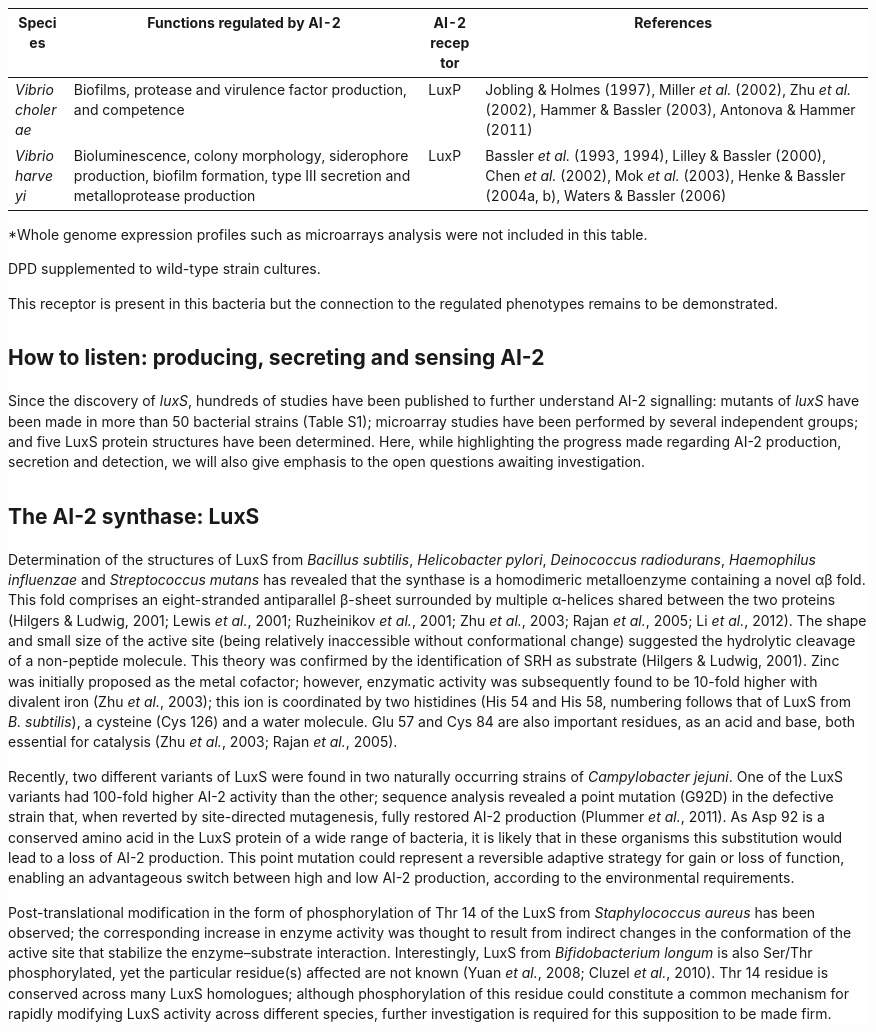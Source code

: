 | Species          | Functions regulated by AI-2                                                                 | AI-2 receptor | References                                                                 |
|------------------|-----------------------------------------------------------------------------------------|---------------|-----------------------------------------------------------------------------|
| *Vibrio cholerae* | Biofilms, protease and virulence factor production, and competence                          | LuxP          | Jobling & Holmes (1997), Miller *et al.* (2002), Zhu *et al.* (2002), Hammer & Bassler (2003), Antonova & Hammer (2011) |
| *Vibrio harveyi* | Bioluminescence, colony morphology, siderophore production, biofilm formation, type III secretion and metalloprotease production | LuxP          | Bassler *et al.* (1993, 1994), Lilley & Bassler (2000), Chen *et al.* (2002), Mok *et al.* (2003), Henke & Bassler (2004a, b), Waters & Bassler (2006) |

*Whole genome expression profiles such as microarrays analysis were not included in this table.

DPD supplemented to wild-type strain cultures.

This receptor is present in this bacteria but the connection to the regulated phenotypes remains to be demonstrated.

## How to listen: producing, secreting and sensing AI-2

Since the discovery of *luxS*, hundreds of studies have been published to further understand AI-2 signalling: mutants of *luxS* have been made in more than 50 bacterial strains (Table S1); microarray studies have been performed by several independent groups; and five LuxS protein structures have been determined. Here, while highlighting the progress made regarding AI-2 production, secretion and detection, we will also give emphasis to the open questions awaiting investigation.

## The AI-2 synthase: LuxS

Determination of the structures of LuxS from *Bacillus subtilis*, *Helicobacter pylori*, *Deinococcus radiodurans*, *Haemophilus influenzae* and *Streptococcus mutans* has revealed that the synthase is a homodimeric metalloenzyme containing a novel αβ fold. This fold comprises an eight-stranded antiparallel β-sheet surrounded by multiple α-helices shared between the two proteins (Hilgers & Ludwig, 2001; Lewis *et al.*, 2001; Ruzheinikov *et al.*, 2001; Zhu *et al.*, 2003; Rajan *et al.*, 2005; Li *et al.*, 2012). The shape and small size of the active site (being relatively inaccessible without conformational change) suggested the hydrolytic cleavage of a non-peptide molecule. This theory was confirmed by the identification of SRH as substrate (Hilgers & Ludwig, 2001). Zinc was initially proposed as the metal cofactor; however, enzymatic activity was subsequently found to be 10-fold higher with divalent iron (Zhu *et al.*, 2003); this ion is coordinated by two histidines (His 54 and His 58, numbering follows that of LuxS from *B. subtilis*), a cysteine (Cys 126) and a water molecule. Glu 57 and Cys 84 are also important residues, as an acid and base, both essential for catalysis (Zhu *et al.*, 2003; Rajan *et al.*, 2005).

Recently, two different variants of LuxS were found in two naturally occurring strains of *Campylobacter jejuni*. One of the LuxS variants had 100-fold higher AI-2 activity than the other; sequence analysis revealed a point mutation (G92D) in the defective strain that, when reverted by site-directed mutagenesis, fully restored AI-2 production (Plummer *et al.*, 2011). As Asp 92 is a conserved amino acid in the LuxS protein of a wide range of bacteria, it is likely that in these organisms this substitution would lead to a loss of AI-2 production. This point mutation could represent a reversible adaptive strategy for gain or loss of function, enabling an advantageous switch between high and low AI-2 production, according to the environmental requirements.

Post-translational modification in the form of phosphorylation of Thr 14 of the LuxS from *Staphylococcus aureus* has been observed; the corresponding increase in enzyme activity was thought to result from indirect changes in the conformation of the active site that stabilize the enzyme–substrate interaction. Interestingly, LuxS from *Bifidobacterium longum* is also Ser/Thr phosphorylated, yet the particular residue(s) affected are not known (Yuan *et al.*, 2008; Cluzel *et al.*, 2010). Thr 14 residue is conserved across many LuxS homologues; although phosphorylation of this residue could constitute a common mechanism for rapidly modifying LuxS activity across different species, further investigation is required for this supposition to be made firm.
